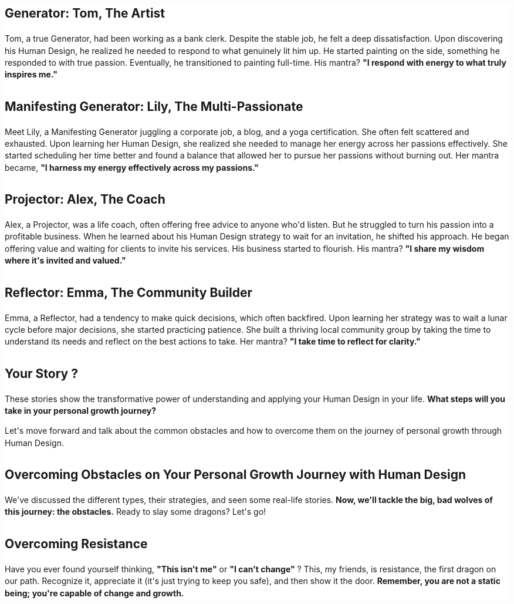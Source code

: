 ## Generator: Tom, The Artist

Tom, a true Generator, had been working as a bank clerk. Despite the stable job, he felt a deep dissatisfaction. Upon discovering his Human Design, he realized he needed to respond to what genuinely lit him up. He started painting on the side, something he responded to with true passion. Eventually, he transitioned to painting full-time. His mantra? **"I respond with energy to what truly inspires me."** 

## Manifesting Generator: Lily, The Multi-Passionate 

Meet Lily, a Manifesting Generator juggling a corporate job, a blog, and a yoga certification. She often felt scattered and exhausted. Upon learning her Human Design, she realized she needed to manage her energy across her passions effectively. She started scheduling her time better and found a balance that allowed her to pursue her passions without burning out. Her mantra became, **"I harness my energy effectively across my passions."**

## Projector: Alex, The Coach

Alex, a Projector, was a life coach, often offering free advice to anyone who'd listen. But he struggled to turn his passion into a profitable business. When he learned about his Human Design strategy to wait for an invitation, he shifted his approach. He began offering value and waiting for clients to invite his services. His business started to flourish. His mantra? **"I share my wisdom where it's invited and valued."** 

## Reflector: Emma, The Community Builder

Emma, a Reflector, had a tendency to make quick decisions, which often backfired. Upon learning her strategy was to wait a lunar cycle before major decisions, she started practicing patience. She built a thriving local community group by taking the time to understand its needs and reflect on the best actions to take. Her mantra? **"I take time to reflect for clarity."** 

## Your Story ?

These stories show the transformative power of understanding and applying your Human Design in your life. **What steps will you take in your personal growth journey?**

Let's move forward and talk about the common obstacles and how to overcome them on the journey of personal growth through Human Design.

## Overcoming Obstacles on Your Personal Growth Journey with Human Design

We've discussed the different types, their strategies, and seen some real-life stories. **Now, we'll tackle the big, bad wolves of this journey: the obstacles.** Ready to slay some dragons? Let's go!

## Overcoming Resistance

Have you ever found yourself thinking, **"This isn't me"** or **"I can't change"** ? This, my friends, is resistance, the first dragon on our path. Recognize it, appreciate it (it's just trying to keep you safe), and then show it the door. **Remember, you are not a static being; you're capable of change and growth.**
